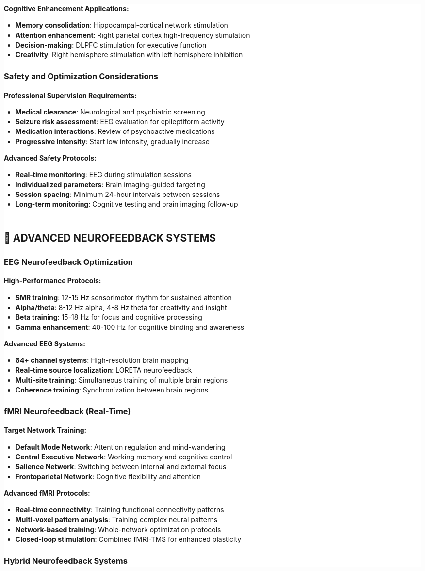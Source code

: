 **Cognitive Enhancement Applications:**
- **Memory consolidation**: Hippocampal-cortical network stimulation
- **Attention enhancement**: Right parietal cortex high-frequency stimulation
- **Decision-making**: DLPFC stimulation for executive function
- **Creativity**: Right hemisphere stimulation with left hemisphere inhibition

### **Safety and Optimization Considerations**

**Professional Supervision Requirements:**
- **Medical clearance**: Neurological and psychiatric screening
- **Seizure risk assessment**: EEG evaluation for epileptiform activity
- **Medication interactions**: Review of psychoactive medications
- **Progressive intensity**: Start low intensity, gradually increase

**Advanced Safety Protocols:**
- **Real-time monitoring**: EEG during stimulation sessions
- **Individualized parameters**: Brain imaging-guided targeting
- **Session spacing**: Minimum 24-hour intervals between sessions
- **Long-term monitoring**: Cognitive testing and brain imaging follow-up

---

## **🧬 ADVANCED NEUROFEEDBACK SYSTEMS**

### **EEG Neurofeedback Optimization**

**High-Performance Protocols:**
- **SMR training**: 12-15 Hz sensorimotor rhythm for sustained attention
- **Alpha/theta**: 8-12 Hz alpha, 4-8 Hz theta for creativity and insight
- **Beta training**: 15-18 Hz for focus and cognitive processing
- **Gamma enhancement**: 40-100 Hz for cognitive binding and awareness

**Advanced EEG Systems:**
- **64+ channel systems**: High-resolution brain mapping
- **Real-time source localization**: LORETA neurofeedback
- **Multi-site training**: Simultaneous training of multiple brain regions
- **Coherence training**: Synchronization between brain regions

### **fMRI Neurofeedback (Real-Time)**

**Target Network Training:**
- **Default Mode Network**: Attention regulation and mind-wandering
- **Central Executive Network**: Working memory and cognitive control
- **Salience Network**: Switching between internal and external focus
- **Frontoparietal Network**: Cognitive flexibility and attention

**Advanced fMRI Protocols:**
- **Real-time connectivity**: Training functional connectivity patterns
- **Multi-voxel pattern analysis**: Training complex neural patterns
- **Network-based training**: Whole-network optimization protocols
- **Closed-loop stimulation**: Combined fMRI-TMS for enhanced plasticity

### **Hybrid Neurofeedback Systems**
